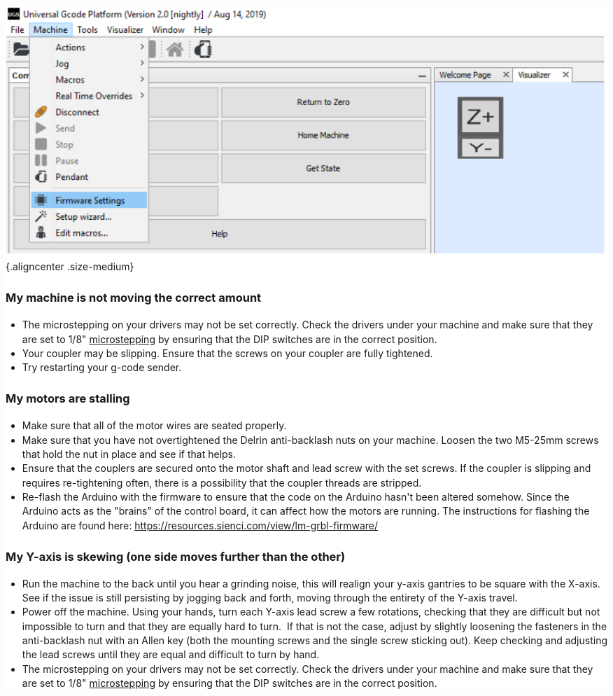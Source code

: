 ![](/_images/_longmill/_assembly/_commonissues/lm_commonissues_p6_USGEEPROM.png "Where to find the EEPROM settings on UGS Platform."){.aligncenter .size-medium}

<h3>My machine is not moving the correct amount</h3>

- The microstepping on your drivers may not be set correctly. Check the drivers under your machine and make sure that they are set to 1/8" <a href="https://resources.sienci.com/view/lm-microstepping/" target="_blank" rel="noopener">microstepping</a> by ensuring that the DIP switches are in the correct position.
- Your coupler may be slipping. Ensure that the screws on your coupler are fully tightened.
- Try restarting your g-code sender.

<h3>My motors are stalling</h3>

- Make sure that all of the motor wires are seated properly.
- Make sure that you have not overtightened the Delrin anti-backlash nuts on your machine. Loosen the two M5-25mm screws that hold the nut in place and see if that helps.
- Ensure that the couplers are secured onto the motor shaft and lead screw with the set screws. If the coupler is slipping and requires re-tightening often, there is a possibility that the coupler threads are stripped.
- Re-flash the Arduino with the firmware to ensure that the code on the Arduino hasn't been altered somehow. Since the Arduino acts as the "brains" of the control board, it can affect how the motors are running. The instructions for flashing the Arduino are found here: <a href="https://resources.sienci.com/view/lm-grbl-firmware/" target="_blank" rel="noopener">https://resources.sienci.com/view/lm-grbl-firmware/</a>

<h3>My Y-axis is skewing (one side moves further than the other)</h3>

- Run the machine to the back until you hear a grinding noise, this will realign your y-axis gantries to be square with the X-axis. See if the issue is still persisting by jogging back and forth, moving through the entirety of the Y-axis travel.
- Power off the machine. Using your hands, turn each Y-axis lead screw a few rotations, checking that they are difficult but not impossible to turn and that they are equally hard to turn.  If that is not the case, adjust by slightly loosening the fasteners in the anti-backlash nut with an Allen key (both the mounting screws and the single screw sticking out). Keep checking and adjusting the lead screws until they are equal and difficult to turn by hand.
- The microstepping on your drivers may not be set correctly. Check the drivers under your machine and make sure that they are set to 1/8" <a href="https://resources.sienci.com/view/lm-microstepping/" target="_blank" rel="noopener">microstepping</a> by ensuring that the DIP switches are in the correct position.
